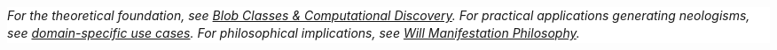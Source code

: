 
*For the theoretical foundation, see [Blob Classes & Computational Discovery](../4%20blob_classes_discovery.md). For practical applications generating neologisms, see [domain-specific use cases](../11%20food_systems_revolution.md). For philosophical implications, see [Will Manifestation Philosophy](../15%20will_manifestation_philosophy.md).*